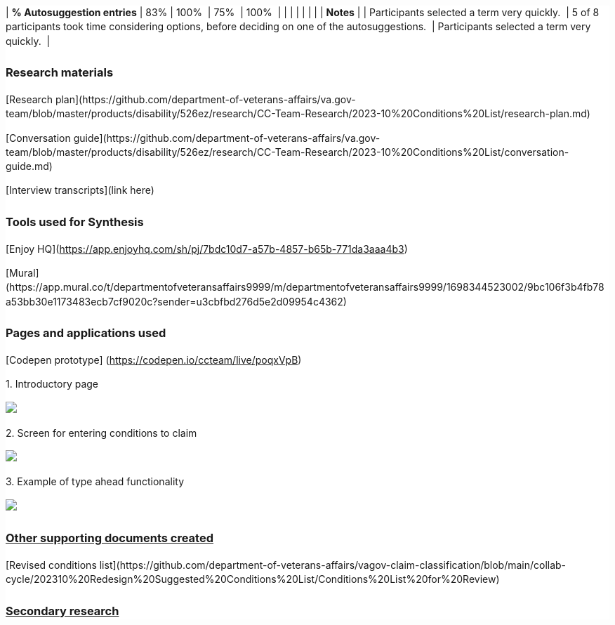 | **% Autosuggestion entries** |              83% |                                       100%  |                                                                                               75%  |                                       100%  |
|                              |                  |                                             |                                                                                                    |                                             |
| **Notes**                    |                  | Participants selected a term very quickly.  | 5 of 8 participants took time considering options, before deciding on one of the autosuggestions.  | Participants selected a term very quickly.  |


### Research materials

\[Research plan]\(https\://github.com/department-of-veterans-affairs/va.gov-team/blob/master/products/disability/526ez/research/CC-Team-Research/2023-10%20Conditions%20List/research-plan.md)

\[Conversation guide]\(https\://github.com/department-of-veterans-affairs/va.gov-team/blob/master/products/disability/526ez/research/CC-Team-Research/2023-10%20Conditions%20List/conversation-guide.md)

\[Interview transcripts]\(link here)


### Tools used for Synthesis

\[Enjoy HQ]\(<https://app.enjoyhq.com/sh/pj/7bdc10d7-a57b-4857-b65b-771da3aaa4b3>)

\[Mural]\(https\://app.mural.co/t/departmentofveteransaffairs9999/m/departmentofveteransaffairs9999/1698344523002/9bc106f3b4fb78a53bb30e1173483ecb7cf9020c?sender=u3cbfbd276d5e2d09954c4362)


### Pages and applications used

\[Codepen prototype] (<https://codepen.io/ccteam/live/poqxVpB>)

1\. Introductory page

![](https://lh7-us.googleusercontent.com/WjB8f19KyrOEmfQLfAA8NXoRsNQXffW4GEamCGG0Lzf-kA8d1bthCawNIGzk8VKOtRrMbUdbyupFj2saSyiS1YSES7izBORu0uyIHpY09PLP99c5169b7LqULdSxP3kB3IBjZhvZHiH-QSMEXYIVlaw)

2\. Screen for entering conditions to claim

![](https://lh7-us.googleusercontent.com/zsK43Y-JUmIdT2hXkXXuti0kV1gDuSqsqtxF0LUWDCKYu47GJd5L50_rOoSur4CYs2vLcWnht9oo1UKU6QV8cqReUq5L-HyVobd0xq6mIcLA7t4XAUNxpp5sh4ZKvaKEey42YqyZSMqt3mbelCPVHi0)

3\. Example of type ahead functionality 

![](https://lh7-us.googleusercontent.com/UksTCnqZF3_3i01JkCZ5RlMIugXaUZiCIYGfLolr9dx6ifFYFDGeRcUZyzLP9MUt_EM_9CvMD_1jwFJz5xL2vjF8Wtxahtn_Goh-sQzuCY8N1NjLGT0qj6RDatm69fb8oVOGQahESBP2gLRL6c5aR_A)


### [Other supporting documents created](https://github.com/department-of-veterans-affairs/va.gov-team/blob/master/platform/research/sharing-research/research-findings-template.md#other-supporting-documents-created)

\[Revised conditions list]\(https\://github.com/department-of-veterans-affairs/vagov-claim-classification/blob/main/collab-cycle/202310%20Redesign%20Suggested%20Conditions%20List/Conditions%20List%20for%20Review)


### [Secondary research](https://github.com/department-of-veterans-affairs/va.gov-team/blob/master/platform/research/sharing-research/research-findings-template.md#secondary-research)
